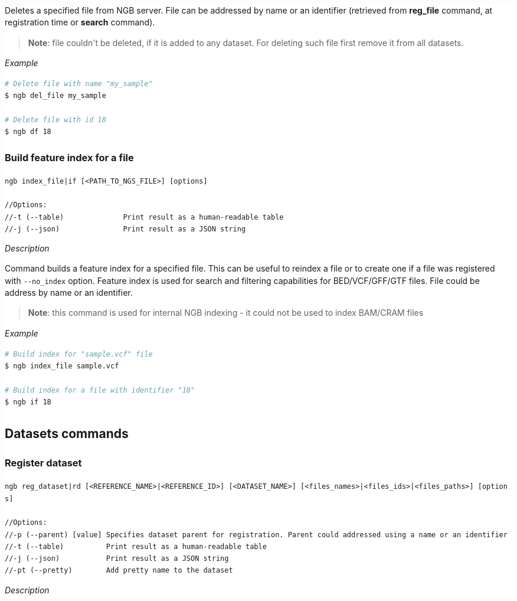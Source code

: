 Deletes a specified file from NGB server. File can be addressed by name or an identifier (retrieved from **reg_file** command, at registration time or **search** command).
> **Note**: file couldn't be deleted, if it is added to any dataset. For deleting such file first remove it from all datasets. 

*Example*
```bash
# Delete file with name "my_sample"
$ ngb del_file my_sample

# Delete file with id 18
$ ngb df 18
```

### Build feature index for a file
```
ngb index_file|if [<PATH_TO_NGS_FILE>] [options]

//Options:
//-t (--table)              Print result as a human-readable table
//-j (--json)               Print result as a JSON string
```
*Description*

Command builds a feature index for a specified file.
This can be useful to reindex a file or to create one if a file was registered with `--no_index` option.
Feature index is used for search and filtering capabilities for BED/VCF/GFF/GTF files.
File could be address by name or an identifier.

> **Note**: this command is used for internal NGB indexing - it could not be used to index BAM/CRAM files

*Example*
```bash
# Build index for "sample.vcf" file 
$ ngb index_file sample.vcf

# Build index for a file with identifier "18"
$ ngb if 18
```

## Datasets commands
### Register dataset
```
ngb reg_dataset|rd [<REFERENCE_NAME>|<REFERENCE_ID>] [<DATASET_NAME>] [<files_names>|<files_ids>|<files_paths>] [options]

//Options:
//-p (--parent) [value] Specifies dataset parent for registration. Parent could addressed using a name or an identifier
//-t (--table)          Print result as a human-readable table
//-j (--json)           Print result as a JSON string
//-pt (--pretty)        Add pretty name to the dataset
```
*Description*
